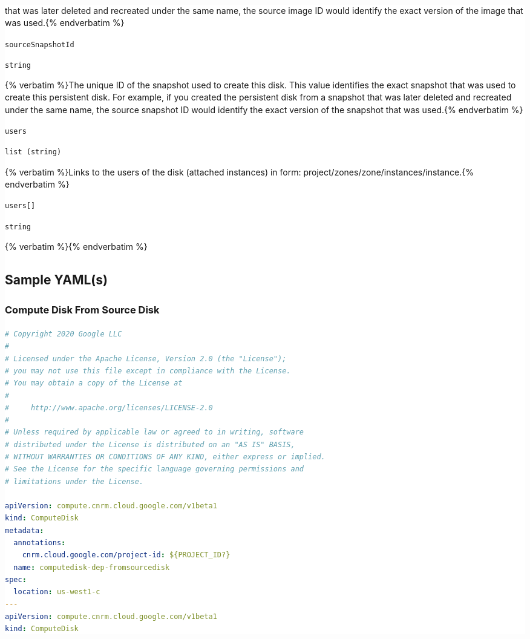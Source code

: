 that was later deleted and recreated under the same name, the source
image ID would identify the exact version of the image that was used.{% endverbatim %}</p>
        </td>
    </tr>
    <tr>
        <td><code>sourceSnapshotId</code></td>
        <td>
            <p><code class="apitype">string</code></p>
            <p>{% verbatim %}The unique ID of the snapshot used to create this disk. This value
identifies the exact snapshot that was used to create this persistent
disk. For example, if you created the persistent disk from a snapshot
that was later deleted and recreated under the same name, the source
snapshot ID would identify the exact version of the snapshot that was
used.{% endverbatim %}</p>
        </td>
    </tr>
    <tr>
        <td><code>users</code></td>
        <td>
            <p><code class="apitype">list (string)</code></p>
            <p>{% verbatim %}Links to the users of the disk (attached instances) in form:
project/zones/zone/instances/instance.{% endverbatim %}</p>
        </td>
    </tr>
    <tr>
        <td><code>users[]</code></td>
        <td>
            <p><code class="apitype">string</code></p>
            <p>{% verbatim %}{% endverbatim %}</p>
        </td>
    </tr>
</tbody>
</table>

## Sample YAML(s)

### Compute Disk From Source Disk
```yaml
# Copyright 2020 Google LLC
#
# Licensed under the Apache License, Version 2.0 (the "License");
# you may not use this file except in compliance with the License.
# You may obtain a copy of the License at
#
#     http://www.apache.org/licenses/LICENSE-2.0
#
# Unless required by applicable law or agreed to in writing, software
# distributed under the License is distributed on an "AS IS" BASIS,
# WITHOUT WARRANTIES OR CONDITIONS OF ANY KIND, either express or implied.
# See the License for the specific language governing permissions and
# limitations under the License.

apiVersion: compute.cnrm.cloud.google.com/v1beta1
kind: ComputeDisk
metadata:
  annotations:
    cnrm.cloud.google.com/project-id: ${PROJECT_ID?}
  name: computedisk-dep-fromsourcedisk
spec:
  location: us-west1-c
---
apiVersion: compute.cnrm.cloud.google.com/v1beta1
kind: ComputeDisk
```